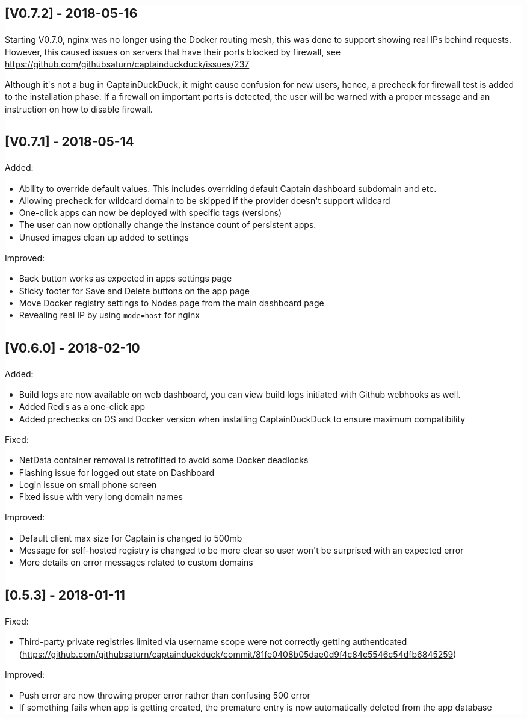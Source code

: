 ## [V0.7.2] - 2018-05-16
Starting V0.7.0, nginx was no longer using the Docker routing mesh, this was done to support showing real IPs behind requests. However, this caused issues on servers that have their ports blocked by firewall, see https://github.com/githubsaturn/captainduckduck/issues/237

Although it's not a bug in CaptainDuckDuck, it might cause confusion for new users, hence, a precheck for firewall test is added to the installation phase. If a firewall on important ports is detected, the user will be warned with a proper message and an instruction on how to disable firewall.
## [V0.7.1] - 2018-05-14
Added:
- Ability to override default values. This includes overriding default Captain dashboard subdomain and etc.
- Allowing precheck for wildcard domain to be skipped if the provider doesn't support wildcard 
- One-click apps can now be deployed with specific tags (versions)
- The user can now optionally change the instance count of persistent apps.
- Unused images clean up added to settings

Improved:
- Back button works as expected in apps settings page 
- Sticky footer for Save and Delete buttons on the app page
- Move Docker registry settings to Nodes page from the main dashboard page
- Revealing real IP by using `mode=host` for nginx
## [V0.6.0] - 2018-02-10
Added:
- Build logs are now available on web dashboard, you can view build logs initiated with Github webhooks as well.
- Added Redis as a one-click app
- Added prechecks on OS and Docker version when installing CaptainDuckDuck to ensure maximum compatibility

Fixed:
- NetData container removal is retrofitted to avoid some Docker deadlocks
- Flashing issue for logged out state on Dashboard
- Login issue on small phone screen
- Fixed issue with very long domain names

Improved:
- Default client max size for Captain is changed to 500mb
- Message for self-hosted registry is changed to be more clear so user won't be surprised with an expected error
- More details on error messages related to custom domains


## [0.5.3] - 2018-01-11
Fixed:
- Third-party private registries limited via username scope were not correctly getting authenticated (https://github.com/githubsaturn/captainduckduck/commit/81fe0408b05dae0d9f4c84c5546c54dfb6845259)

Improved:
- Push error are now throwing proper error rather than confusing 500 error
- If something fails when app is getting created, the premature entry is now automatically deleted from the app database
